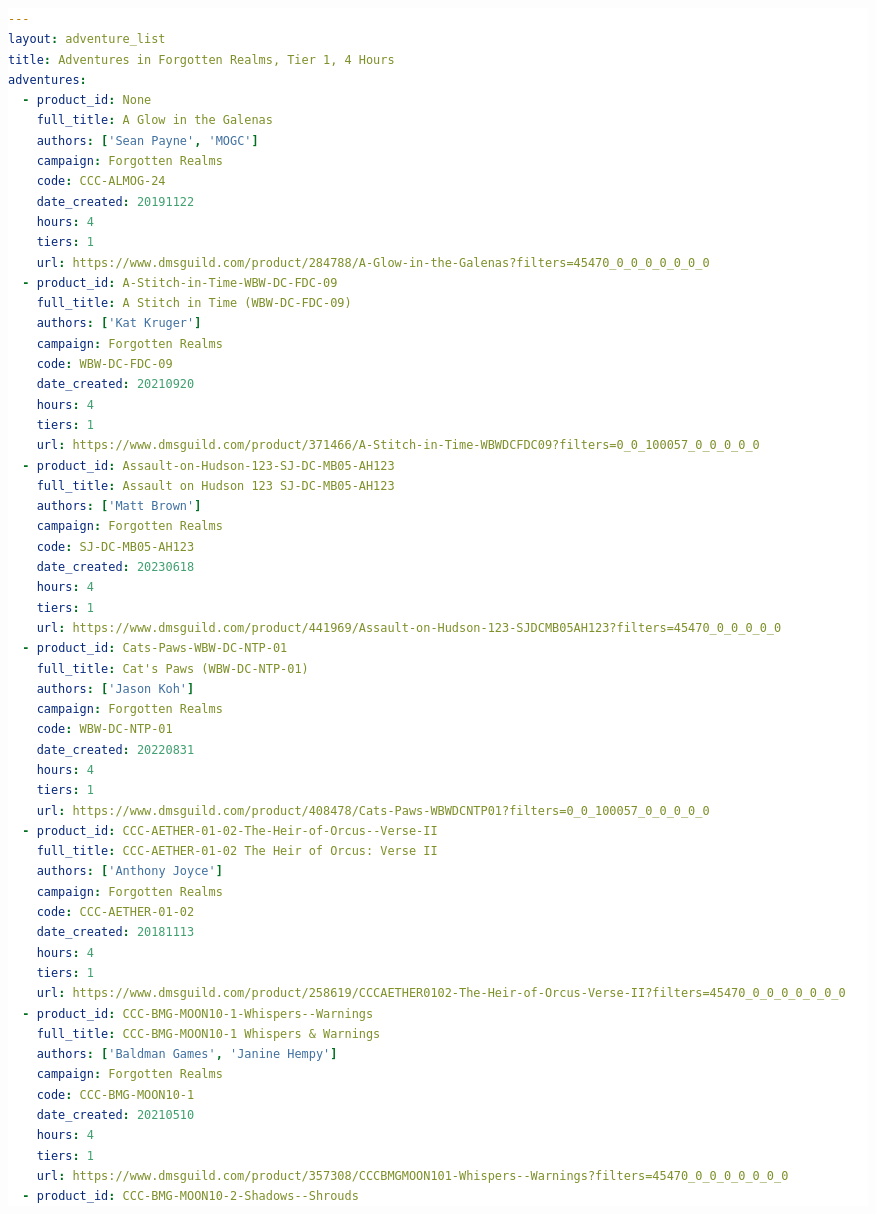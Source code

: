 ```yaml
---
layout: adventure_list
title: Adventures in Forgotten Realms, Tier 1, 4 Hours
adventures:
  - product_id: None
    full_title: A Glow in the Galenas
    authors: ['Sean Payne', 'MOGC']
    campaign: Forgotten Realms
    code: CCC-ALMOG-24
    date_created: 20191122
    hours: 4
    tiers: 1
    url: https://www.dmsguild.com/product/284788/A-Glow-in-the-Galenas?filters=45470_0_0_0_0_0_0_0
  - product_id: A-Stitch-in-Time-WBW-DC-FDC-09
    full_title: A Stitch in Time (WBW-DC-FDC-09)
    authors: ['Kat Kruger']
    campaign: Forgotten Realms
    code: WBW-DC-FDC-09
    date_created: 20210920
    hours: 4
    tiers: 1
    url: https://www.dmsguild.com/product/371466/A-Stitch-in-Time-WBWDCFDC09?filters=0_0_100057_0_0_0_0_0
  - product_id: Assault-on-Hudson-123-SJ-DC-MB05-AH123
    full_title: Assault on Hudson 123 SJ-DC-MB05-AH123
    authors: ['Matt Brown']
    campaign: Forgotten Realms
    code: SJ-DC-MB05-AH123
    date_created: 20230618
    hours: 4
    tiers: 1
    url: https://www.dmsguild.com/product/441969/Assault-on-Hudson-123-SJDCMB05AH123?filters=45470_0_0_0_0_0
  - product_id: Cats-Paws-WBW-DC-NTP-01
    full_title: Cat's Paws (WBW-DC-NTP-01)
    authors: ['Jason Koh']
    campaign: Forgotten Realms
    code: WBW-DC-NTP-01
    date_created: 20220831
    hours: 4
    tiers: 1
    url: https://www.dmsguild.com/product/408478/Cats-Paws-WBWDCNTP01?filters=0_0_100057_0_0_0_0_0
  - product_id: CCC-AETHER-01-02-The-Heir-of-Orcus--Verse-II
    full_title: CCC-AETHER-01-02 The Heir of Orcus: Verse II
    authors: ['Anthony Joyce']
    campaign: Forgotten Realms
    code: CCC-AETHER-01-02
    date_created: 20181113
    hours: 4
    tiers: 1
    url: https://www.dmsguild.com/product/258619/CCCAETHER0102-The-Heir-of-Orcus-Verse-II?filters=45470_0_0_0_0_0_0_0
  - product_id: CCC-BMG-MOON10-1-Whispers--Warnings
    full_title: CCC-BMG-MOON10-1 Whispers & Warnings
    authors: ['Baldman Games', 'Janine Hempy']
    campaign: Forgotten Realms
    code: CCC-BMG-MOON10-1
    date_created: 20210510
    hours: 4
    tiers: 1
    url: https://www.dmsguild.com/product/357308/CCCBMGMOON101-Whispers--Warnings?filters=45470_0_0_0_0_0_0_0
  - product_id: CCC-BMG-MOON10-2-Shadows--Shrouds
```
